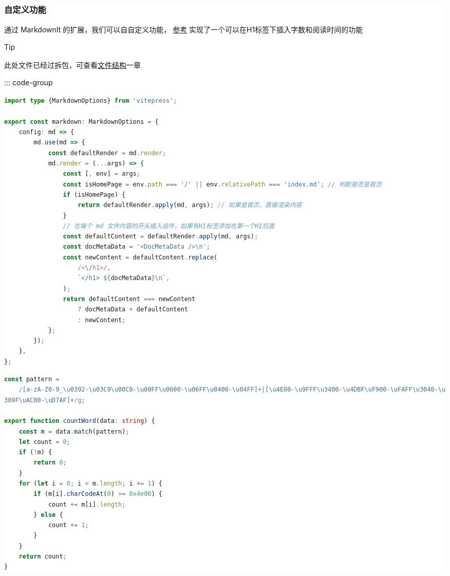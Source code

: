 ### 自定义功能

通过 MarkdownIt 的扩展，我们可以自自定义功能，
[参考](https://vitepress.yiov.top/components.html#%E5%AD%97%E6%95%B0%E5%8F%8A%E9%98%85%E8%AF%BB%E6%97%B6%E9%97%B4)
实现了一个可以在H1标签下插入字数和阅读时间的功能

> [!TIP]
> 此处文件已经过拆包，可查看[文件结构](/build/vitepress/2.文件结构)一章


::: code-group

```ts [config/markdown.ts]
import type {MarkdownOptions} from 'vitepress';

export const markdown: MarkdownOptions = {
    config: md => {
        md.use(md => {
            const defaultRender = md.render;
            md.render = (...args) => {
                const [, env] = args;
                const isHomePage = env.path === '/' || env.relativePath === 'index.md'; // 判断是否是首页
                if (isHomePage) {
                    return defaultRender.apply(md, args); // 如果是首页，直接渲染内容
                }
                // 在每个 md 文件内容的开头插入组件，如果有H1标签添加在第一个H1后面
                const defaultContent = defaultRender.apply(md, args);
                const docMetaData = '<DocMetaData />\n';
                const newContent = defaultContent.replace(
                    /<\/h1>/,
                    `</h1> ${docMetaData}\n`,
                );
                return defaultContent === newContent
                    ? docMetaData + defaultContent
                    : newContent;
            };
        });
    },
};
```

```ts [theme/src/docMeta.ts]
const pattern =
    /[a-zA-Z0-9_\u0392-\u03C9\u00C0-\u00FF\u0600-\u06FF\u0400-\u04FF]+|[\u4E00-\u9FFF\u3400-\u4DBF\uF900-\uFAFF\u3040-\u309F\uAC00-\uD7AF]+/g;

export function countWord(data: string) {
    const m = data.match(pattern);
    let count = 0;
    if (!m) {
        return 0;
    }
    for (let i = 0; i < m.length; i += 1) {
        if (m[i].charCodeAt(0) >= 0x4e00) {
            count += m[i].length;
        } else {
            count += 1;
        }
    }
    return count;
}

```
